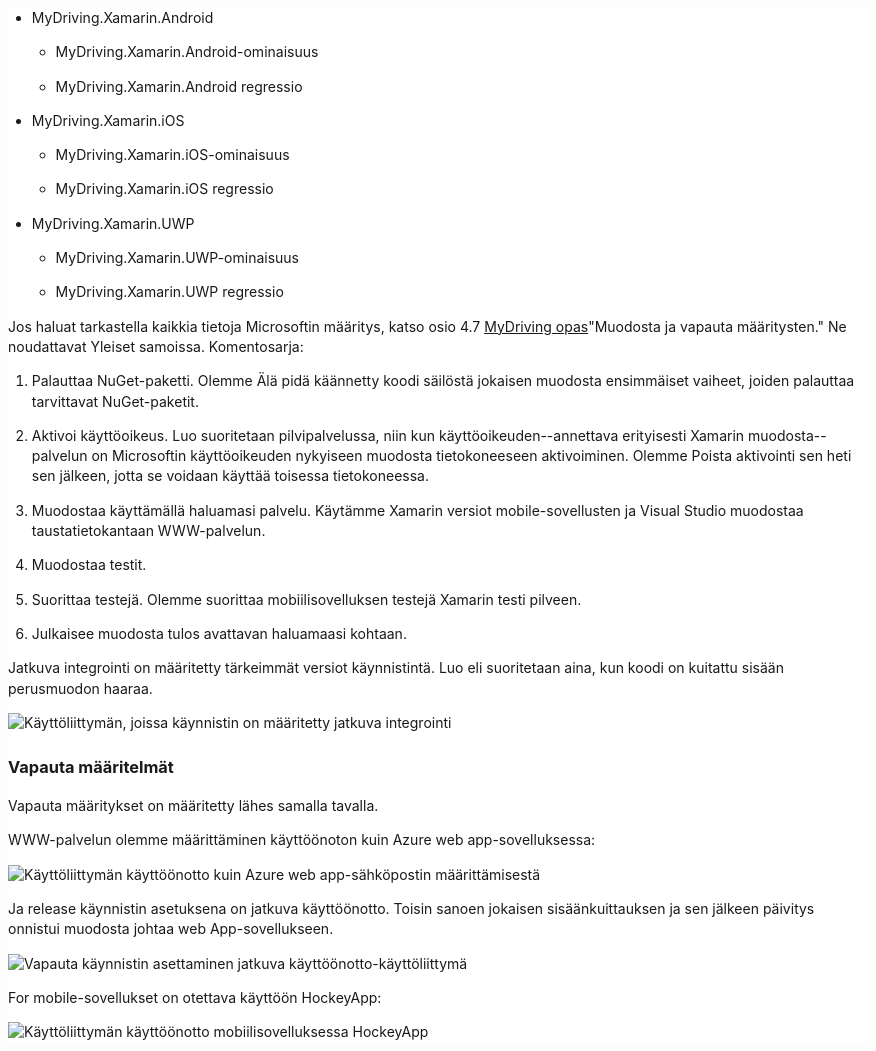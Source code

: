 -   MyDriving.Xamarin.Android

    -   MyDriving.Xamarin.Android-ominaisuus

    -   MyDriving.Xamarin.Android regressio

-   MyDriving.Xamarin.iOS

    -   MyDriving.Xamarin.iOS-ominaisuus

    -   MyDriving.Xamarin.iOS regressio

-   MyDriving.Xamarin.UWP

    -   MyDriving.Xamarin.UWP-ominaisuus

    -   MyDriving.Xamarin.UWP regressio

Jos haluat tarkastella kaikkia tietoja Microsoftin määritys, katso osio 4.7 [MyDriving opas](http://aka.ms/mydrivingdocs)"Muodosta ja vapauta määritysten." Ne noudattavat Yleiset samoissa. Komentosarja:

1.  Palauttaa NuGet-paketti. Olemme Älä pidä käännetty koodi säilöstä jokaisen muodosta ensimmäiset vaiheet, joiden palauttaa tarvittavat NuGet-paketit.

2.  Aktivoi käyttöoikeus. Luo suoritetaan pilvipalvelussa, niin kun käyttöoikeuden--annettava erityisesti Xamarin muodosta--palvelun on Microsoftin käyttöoikeuden nykyiseen muodosta tietokoneeseen aktivoiminen. Olemme Poista aktivointi sen heti sen jälkeen, jotta se voidaan käyttää toisessa tietokoneessa.

3.  Muodostaa käyttämällä haluamasi palvelu. Käytämme Xamarin versiot mobile-sovellusten ja Visual Studio muodostaa taustatietokantaan WWW-palvelun.

4.  Muodostaa testit.

5.  Suorittaa testejä. Olemme suorittaa mobiilisovelluksen testejä Xamarin testi pilveen.

6.  Julkaisee muodosta tulos avattavan haluamaasi kohtaan.

Jatkuva integrointi on määritetty tärkeimmät versiot käynnistintä. Luo eli suoritetaan aina, kun koodi on kuitattu sisään perusmuodon haaraa.

![Käyttöliittymän, joissa käynnistin on määritetty jatkuva integrointi](./media/iot-solution-build-system/image6.png)

### <a name="release-definitions"></a>Vapauta määritelmät

Vapauta määritykset on määritetty lähes samalla tavalla.

WWW-palvelun olemme määrittäminen käyttöönoton kuin Azure web app-sovelluksessa:

![Käyttöliittymän käyttöönotto kuin Azure web app-sähköpostin määrittämisestä](./media/iot-solution-build-system/image7.png)

Ja release käynnistin asetuksena on jatkuva käyttöönotto. Toisin sanoen jokaisen sisäänkuittauksen ja sen jälkeen päivitys onnistui muodosta johtaa web App-sovellukseen.

![Vapauta käynnistin asettaminen jatkuva käyttöönotto-käyttöliittymä](./media/iot-solution-build-system/image8.png)

For mobile-sovellukset on otettava käyttöön HockeyApp:

![Käyttöliittymän käyttöönotto mobiilisovelluksessa HockeyApp](./media/iot-solution-build-system/image9.png)
